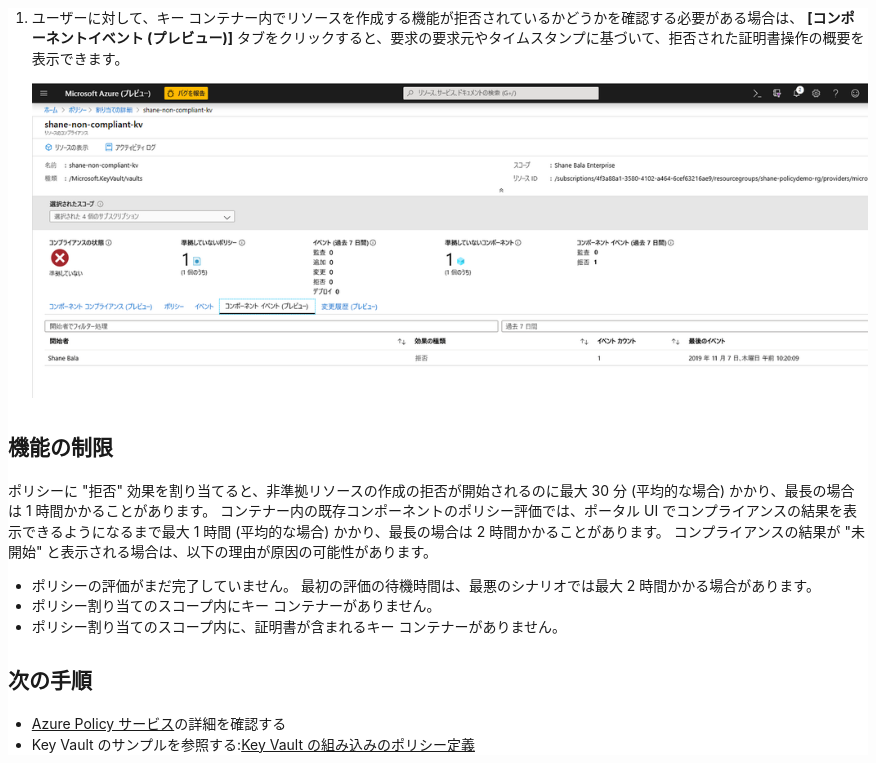 1. ユーザーに対して、キー コンテナー内でリソースを作成する機能が拒否されているかどうかを確認する必要がある場合は、 **[コンポーネントイベント (プレビュー)]** タブをクリックすると、要求の要求元やタイムスタンプに基づいて、拒否された証明書操作の概要を表示できます。 


    ![Azure Key Vault の動作の概要](../media/policy-img11.png)

## <a name="feature-limitations"></a>機能の制限

ポリシーに "拒否" 効果を割り当てると、非準拠リソースの作成の拒否が開始されるのに最大 30 分 (平均的な場合) かかり、最長の場合は 1 時間かかることがあります。 コンテナー内の既存コンポーネントのポリシー評価では、ポータル UI でコンプライアンスの結果を表示できるようになるまで最大 1 時間 (平均的な場合) かかり、最長の場合は 2 時間かかることがあります。 コンプライアンスの結果が "未開始" と表示される場合は、以下の理由が原因の可能性があります。
- ポリシーの評価がまだ完了していません。 最初の評価の待機時間は、最悪のシナリオでは最大 2 時間かかる場合があります。 
- ポリシー割り当てのスコープ内にキー コンテナーがありません。
- ポリシー割り当てのスコープ内に、証明書が含まれるキー コンテナーがありません。 

## <a name="next-steps"></a>次の手順

- [Azure Policy サービス](../../governance/policy/overview.md)の詳細を確認する
- Key Vault のサンプルを参照する:[Key Vault の組み込みのポリシー定義](../../governance/policy/samples/built-in-policies.md#key-vault)